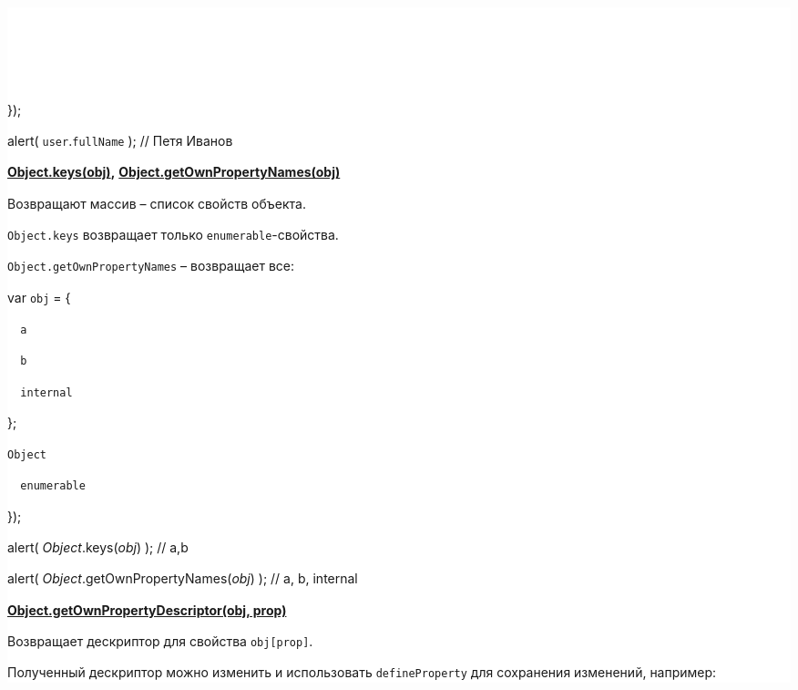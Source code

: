 ```
      
```

```
    
```

```
  
```

});

alert( `user`.`fullName` ); // Петя Иванов

[**Object.keys(obj)**](https://developer.mozilla.org/en/JavaScript/Reference/Global_Objects/Object/keys)**,** [**Object.getOwnPropertyNames(obj)**](https://developer.mozilla.org/en/JavaScript/Reference/Global_Objects/Object/getOwnPropertyNames)

Возвращают массив – список свойств объекта.

`Object.keys` возвращает только `enumerable`-свойства.

`Object.getOwnPropertyNames` – возвращает все:

var `obj` = {

```
  a
```

```
  b
```

```
  internal
```

};

```
Object
```

```
  enumerable
```

});

alert( _Object_.keys(_obj_) ); // a,b

alert( _Object_.getOwnPropertyNames(_obj_) ); // a, b, internal

[**Object.getOwnPropertyDescriptor(obj, prop)**](https://developer.mozilla.org/en/JavaScript/Reference/Global_Objects/Object/getOwnPropertyDescriptor)

Возвращает дескриптор для свойства `obj[prop]`.

Полученный дескриптор можно изменить и использовать `defineProperty` для сохранения изменений, например:
